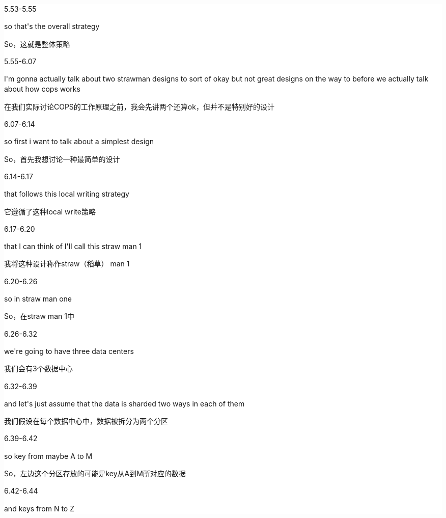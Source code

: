 

5.53-5.55

so that's the overall strategy

So，这就是整体策略

5.55-6.07

 I'm gonna actually talk about two strawman designs to sort of okay but not great designs on the way to before we actually talk about how cops works

在我们实际讨论COPS的工作原理之前，我会先讲两个还算ok，但并不是特别好的设计

6.07-6.14

 so first i want to talk about a simplest design

So，首先我想讨论一种最简单的设计

6.14-6.17

 that follows this local writing strategy 

它遵循了这种local write策略




6.17-6.20

that I can think of I'll call this straw man 1

我将这种设计称作straw（稻草） man 1

6.20-6.26

 so in straw man one

So，在straw man 1中




6.26-6.32

we're going to have three data centers

我们会有3个数据中心

6.32-6.39

and let's just assume that the data is sharded two ways in each of them

我们假设在每个数据中心中，数据被拆分为两个分区

6.39-6.42

so key from maybe A to M

So，左边这个分区存放的可能是key从A到M所对应的数据



6.42-6.44

 and keys from N to Z
